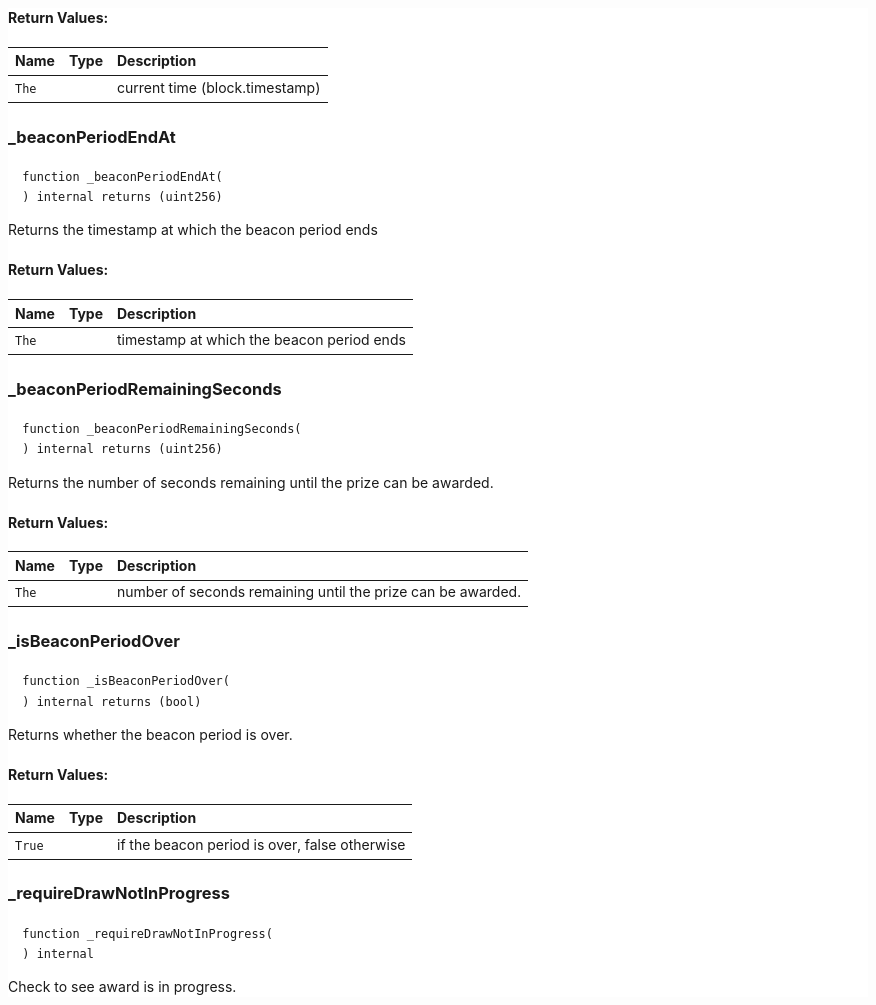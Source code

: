 

#### Return Values:
| Name                           | Type          | Description                                                                  |
| :----------------------------- | :------------ | :--------------------------------------------------------------------------- |
|`The`|  | current time (block.timestamp)
### _beaconPeriodEndAt
```solidity
  function _beaconPeriodEndAt(
  ) internal returns (uint256)
```
Returns the timestamp at which the beacon period ends



#### Return Values:
| Name                           | Type          | Description                                                                  |
| :----------------------------- | :------------ | :--------------------------------------------------------------------------- |
|`The`|  | timestamp at which the beacon period ends
### _beaconPeriodRemainingSeconds
```solidity
  function _beaconPeriodRemainingSeconds(
  ) internal returns (uint256)
```
Returns the number of seconds remaining until the prize can be awarded.



#### Return Values:
| Name                           | Type          | Description                                                                  |
| :----------------------------- | :------------ | :--------------------------------------------------------------------------- |
|`The`|  | number of seconds remaining until the prize can be awarded.
### _isBeaconPeriodOver
```solidity
  function _isBeaconPeriodOver(
  ) internal returns (bool)
```
Returns whether the beacon period is over.



#### Return Values:
| Name                           | Type          | Description                                                                  |
| :----------------------------- | :------------ | :--------------------------------------------------------------------------- |
|`True`|  | if the beacon period is over, false otherwise
### _requireDrawNotInProgress
```solidity
  function _requireDrawNotInProgress(
  ) internal
```
Check to see award is in progress.
